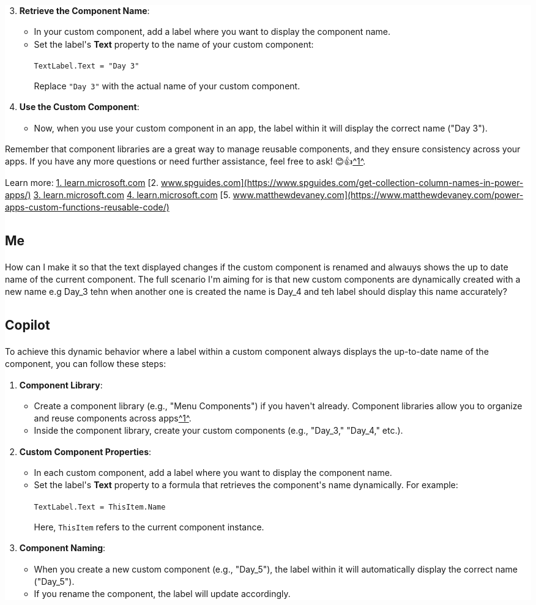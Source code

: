 3. **Retrieve the Component Name**:
   - In your custom component, add a label where you want to display the component name.
   - Set the label's **Text** property to the name of your custom component:
     ```powerapps
     TextLabel.Text = "Day 3"
     ```
     Replace `"Day 3"` with the actual name of your custom component.

4. **Use the Custom Component**:
   - Now, when you use your custom component in an app, the label within it will display the correct name ("Day 3").

Remember that component libraries are a great way to manage reusable components, and they ensure consistency across your apps. If you have any more questions or need further assistance, feel free to ask! 😊👍[^1^][1].


Learn more: [1. learn.microsoft.com](https://learn.microsoft.com/en-us/power-apps/maker/canvas-apps/component-library) 
[2. www.spguides.com](https://www.spguides.com/get-collection-column-names-in-power-apps/) 
[3. learn.microsoft.com](https://learn.microsoft.com/en-us/power-apps/developer/component-framework/create-custom-controls-using-pcf) 
[4. learn.microsoft.com](https://learn.microsoft.com/en-us/power-apps/developer/component-framework/issues-and-workarounds) 
[5. www.matthewdevaney.com](https://www.matthewdevaney.com/power-apps-custom-functions-reusable-code/)  

## Me
How can I make it so that the text displayed changes if the custom component is renamed and alwauys shows the up to date name of the current component. The full scenario I'm aiming for is that new custom components are dynamically created with a new name e.g Day_3 tehn when another one is created the name is Day_4 and teh label should display this name accurately?  

## Copilot
[1]: https://learn.microsoft.com/en-us/power-apps/maker/canvas-apps/component-library ""
[2]: https://www.spguides.com/get-collection-column-names-in-power-apps/ ""
[3]: https://learn.microsoft.com/en-us/power-apps/developer/component-framework/create-custom-controls-using-pcf ""
[4]: https://learn.microsoft.com/en-us/power-apps/developer/component-framework/issues-and-workarounds ""
[5]: https://www.matthewdevaney.com/power-apps-custom-functions-reusable-code/ ""

To achieve this dynamic behavior where a label within a custom component always displays the up-to-date name of the component, you can follow these steps:

1. **Component Library**:
   - Create a component library (e.g., "Menu Components") if you haven't already. Component libraries allow you to organize and reuse components across apps[^1^][1].
   - Inside the component library, create your custom components (e.g., "Day_3," "Day_4," etc.).

2. **Custom Component Properties**:
   - In each custom component, add a label where you want to display the component name.
   - Set the label's **Text** property to a formula that retrieves the component's name dynamically. For example:
     ```powerapps
     TextLabel.Text = ThisItem.Name
     ```
     Here, `ThisItem` refers to the current component instance.

3. **Component Naming**:
   - When you create a new custom component (e.g., "Day_5"), the label within it will automatically display the correct name ("Day_5").
   - If you rename the component, the label will update accordingly.


[1]: https://www.youtube.com/watch?v=3dNeMVLZDHo ""
[2]: https://www.youtube.com/watch?v=zPM0Q53L3sE ""
[3]: https://www.youtube.com/watch?v=UkhSPu7zf-8 ""
[4]: https://www.matthewdevaney.com/6-use-cases-for-the-power-apps-app-formulas-property-named-formulas/ ""
[5]: https://learn.microsoft.com/en-us/power-platform/power-fx/formula-reference-canvas-apps ""
[6]: https://www.matthewdevaney.com/a-visual-guide-to-power-apps-containers/ ""
[7]: https://learn.microsoft.com/en-us/power-apps/maker/canvas-apps/powerapps-custom-visual ""
[8]: https://learn.microsoft.com/en-us/power-apps/maker/canvas-apps/create-component ""
[9]: https://learn.microsoft.com/en-us/power-apps/maker/canvas-apps/connections/connection-office365-users ""